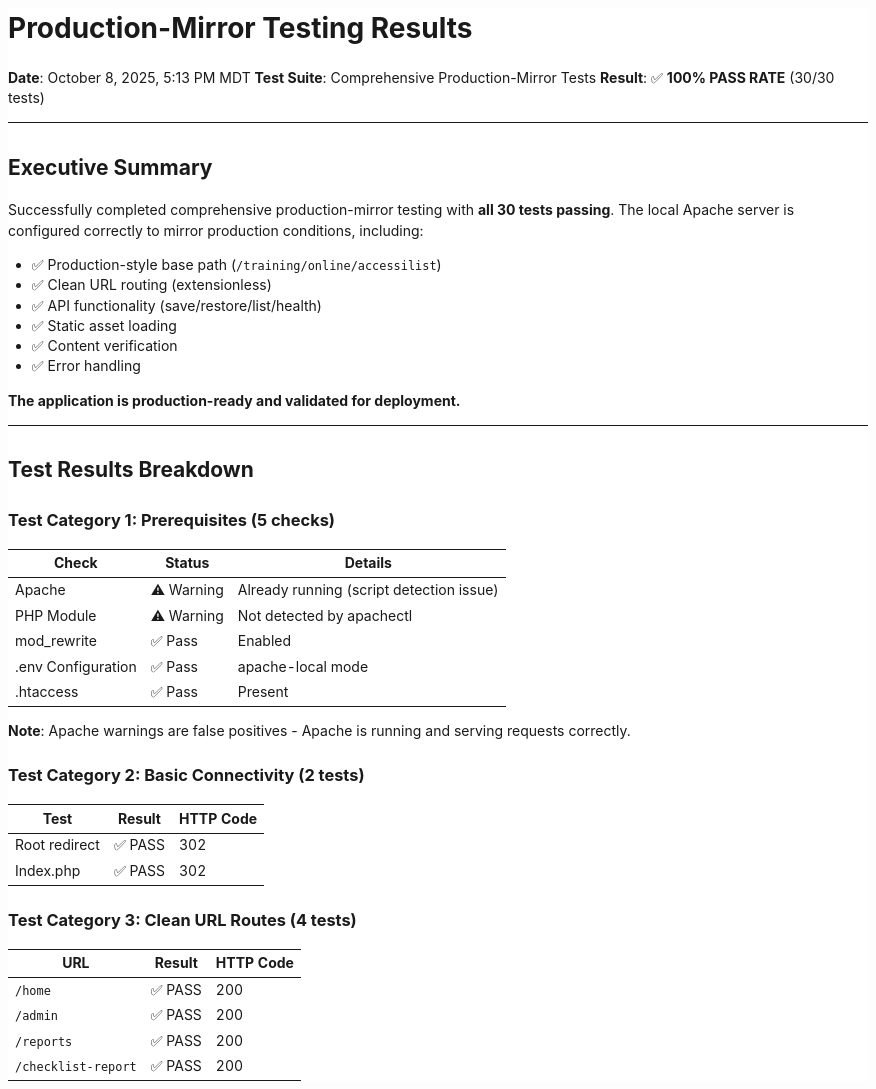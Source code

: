 # Production-Mirror Testing Results

**Date**: October 8, 2025, 5:13 PM MDT
**Test Suite**: Comprehensive Production-Mirror Tests
**Result**: ✅ **100% PASS RATE** (30/30 tests)

---

## Executive Summary

Successfully completed comprehensive production-mirror testing with **all 30 tests passing**. The local Apache server is configured correctly to mirror production conditions, including:

- ✅ Production-style base path (`/training/online/accessilist`)
- ✅ Clean URL routing (extensionless)
- ✅ API functionality (save/restore/list/health)
- ✅ Static asset loading
- ✅ Content verification
- ✅ Error handling

**The application is production-ready and validated for deployment.**

---

## Test Results Breakdown

### Test Category 1: Prerequisites (5 checks)
| Check | Status | Details |
|-------|--------|---------|
| Apache | ⚠️ Warning | Already running (script detection issue) |
| PHP Module | ⚠️ Warning | Not detected by apachectl |
| mod_rewrite | ✅ Pass | Enabled |
| .env Configuration | ✅ Pass | apache-local mode |
| .htaccess | ✅ Pass | Present |

**Note**: Apache warnings are false positives - Apache is running and serving requests correctly.

### Test Category 2: Basic Connectivity (2 tests)
| Test | Result | HTTP Code |
|------|--------|-----------|
| Root redirect | ✅ PASS | 302 |
| Index.php | ✅ PASS | 302 |

### Test Category 3: Clean URL Routes (4 tests)
| URL | Result | HTTP Code |
|-----|--------|-----------|
| `/home` | ✅ PASS | 200 |
| `/admin` | ✅ PASS | 200 |
| `/reports` | ✅ PASS | 200 |
| `/checklist-report` | ✅ PASS | 200 |
